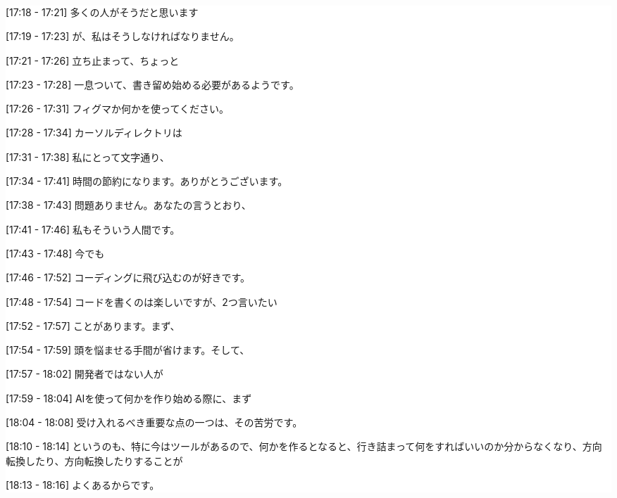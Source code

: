 [17:18 - 17:21]
多くの人がそうだと思います

[17:19 - 17:23]
が、私はそうしなければなりません。

[17:21 - 17:26]
立ち止まって、ちょっと

[17:23 - 17:28]
一息ついて、書き留め始める必要があるようです。

[17:26 - 17:31]
フィグマか何かを使ってください。

[17:28 - 17:34]
カーソルディレクトリは

[17:31 - 17:38]
私にとって文字通り、

[17:34 - 17:41]
時間の節約になります。ありがとうございます。

[17:38 - 17:43]
問題ありません。あなたの言うとおり、

[17:41 - 17:46]
私もそういう人間です。

[17:43 - 17:48]
今でも

[17:46 - 17:52]
コーディングに飛び込むのが好きです。

[17:48 - 17:54]
コードを書くのは楽しいですが、2つ言いたい

[17:52 - 17:57]
ことがあります。まず、

[17:54 - 17:59]
頭を悩ませる手間が省けます。そして、

[17:57 - 18:02]
開発者ではない人が

[17:59 - 18:04]
AIを使って何かを作り始める際に、まず

[18:04 - 18:08]
受け入れるべき重要な点の一つは、その苦労です。

[18:10 - 18:14]
というのも、特に今はツールがあるので、何かを作るとなると、行き詰まって何をすればいいのか分からなくなり、方向転換したり、方向転換したりすることが

[18:13 - 18:16]
よくあるからです。
